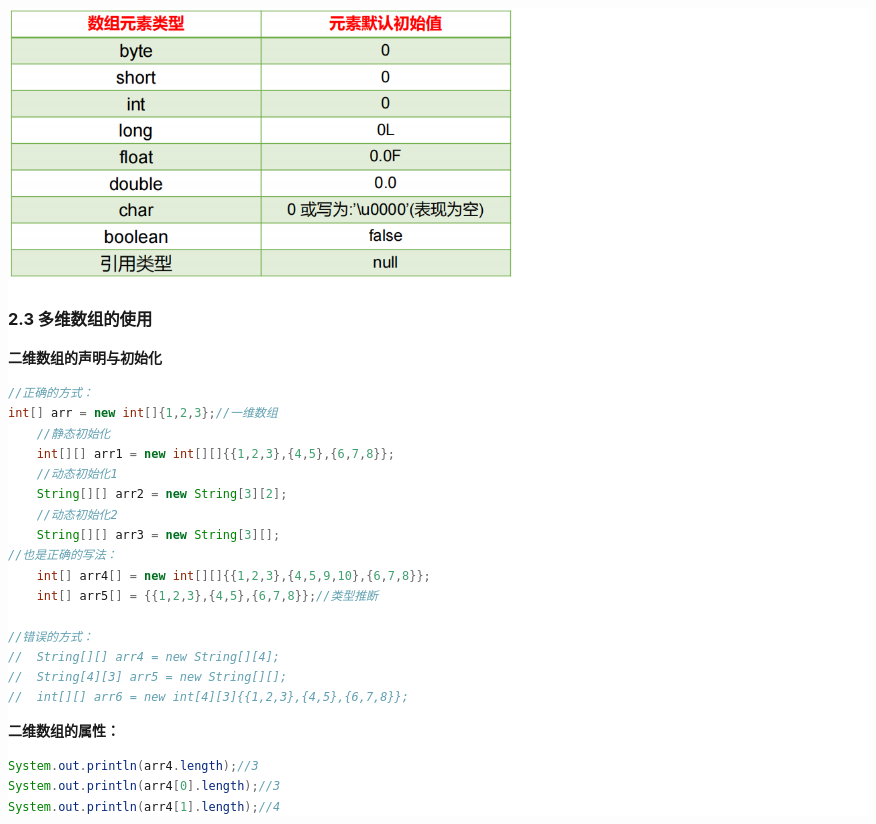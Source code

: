 <img src="java基础.assets/\image-20230529101956236.png" alt="image-20230529101956236" style="zoom:67%;" />

### 2.3 多维数组的使用

**二维数组的声明与初始化**

```java
//正确的方式：
int[] arr = new int[]{1,2,3};//一维数组
	//静态初始化
	int[][] arr1 = new int[][]{{1,2,3},{4,5},{6,7,8}};
	//动态初始化1
	String[][] arr2 = new String[3][2];
	//动态初始化2
	String[][] arr3 = new String[3][];
//也是正确的写法：
	int[] arr4[] = new int[][]{{1,2,3},{4,5,9,10},{6,7,8}};
	int[] arr5[] = {{1,2,3},{4,5},{6,7,8}};//类型推断

//错误的方式：
//	String[][] arr4 = new String[][4];
//	String[4][3] arr5 = new String[][];
//	int[][] arr6 = new int[4][3]{{1,2,3},{4,5},{6,7,8}};
```

**二维数组的属性：**

```java
System.out.println(arr4.length);//3
System.out.println(arr4[0].length);//3
System.out.println(arr4[1].length);//4
```
